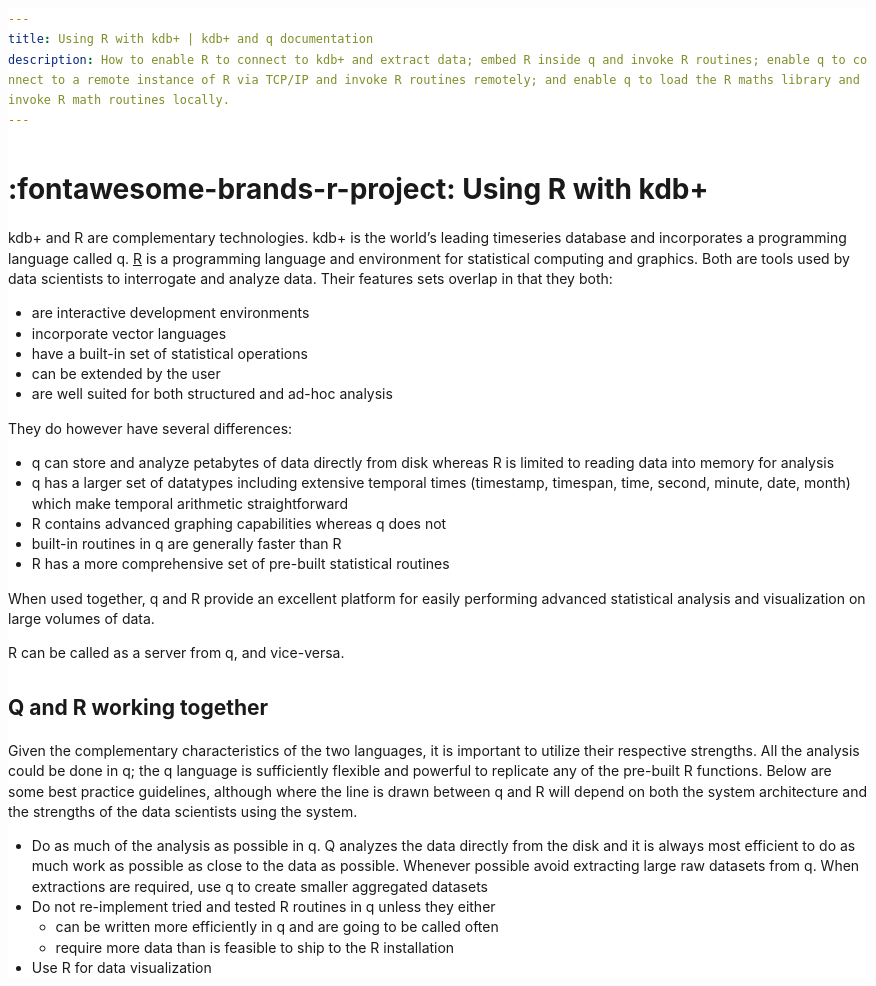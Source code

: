 ```yaml
---
title: Using R with kdb+ | kdb+ and q documentation
description: How to enable R to connect to kdb+ and extract data; embed R inside q and invoke R routines; enable q to connect to a remote instance of R via TCP/IP and invoke R routines remotely; and enable q to load the R maths library and invoke R math routines locally.
---
```

# :fontawesome-brands-r-project: Using R with kdb+


kdb+ and R are complementary technologies. kdb+ is the world’s leading timeseries database and incorporates a programming language called q. [R](https://www.r-project.org/) is a programming language and environment for statistical computing and graphics. Both are tools used by data scientists to interrogate and analyze data. Their features sets overlap in that they both:

-   are interactive development environments
-   incorporate vector languages
-   have a built-in set of statistical operations
-   can be extended by the user
-   are well suited for both structured and ad-hoc analysis

They do however have several differences:

-   q can store and analyze petabytes of data directly from disk whereas R is limited to reading data into memory for analysis
-   q has a larger set of datatypes including extensive temporal times (timestamp, timespan, time, second, minute, date, month) which make temporal arithmetic straightforward
-   R contains advanced graphing capabilities whereas q does not
-   built-in routines in q are generally faster than R
-   R has a more comprehensive set of pre-built statistical routines

When used together, q and R provide an excellent platform for easily performing advanced statistical analysis and visualization on large volumes of data.

R can be called as a server from q, and vice-versa.


## Q and R working together

Given the complementary characteristics of the two languages, it is important to utilize their respective strengths.
All the analysis could be done in q; the q language is sufficiently flexible and powerful to replicate any of the pre-built R functions.
Below are some best practice guidelines, although where the line is drawn between q and R will depend on both the system architecture and the strengths of the data scientists using the system.

-   Do as much of the analysis as possible in q. Q analyzes the data directly from the disk and it is always most efficient to do as much work as possible as close to the data as possible. Whenever possible avoid extracting large raw datasets from q. When extractions are required, use q to create smaller aggregated datasets
-   Do not re-implement tried and tested R routines in q unless they either
    -   can be written more efficiently in q and are going to be called often
    -   require more data than is feasible to ship to the R installation
-   Use R for data visualization
